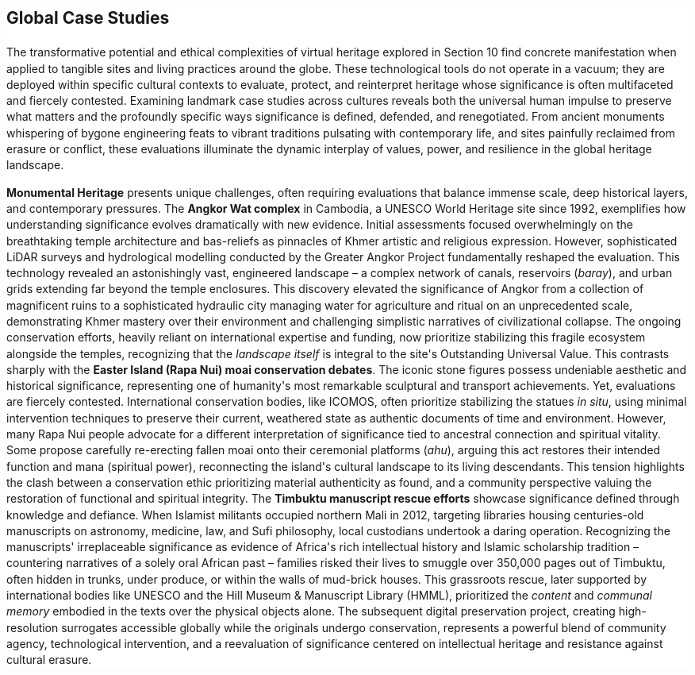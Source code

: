 ## Global Case Studies

The transformative potential and ethical complexities of virtual heritage explored in Section 10 find concrete manifestation when applied to tangible sites and living practices around the globe. These technological tools do not operate in a vacuum; they are deployed within specific cultural contexts to evaluate, protect, and reinterpret heritage whose significance is often multifaceted and fiercely contested. Examining landmark case studies across cultures reveals both the universal human impulse to preserve what matters and the profoundly specific ways significance is defined, defended, and renegotiated. From ancient monuments whispering of bygone engineering feats to vibrant traditions pulsating with contemporary life, and sites painfully reclaimed from erasure or conflict, these evaluations illuminate the dynamic interplay of values, power, and resilience in the global heritage landscape.

**Monumental Heritage** presents unique challenges, often requiring evaluations that balance immense scale, deep historical layers, and contemporary pressures. The **Angkor Wat complex** in Cambodia, a UNESCO World Heritage site since 1992, exemplifies how understanding significance evolves dramatically with new evidence. Initial assessments focused overwhelmingly on the breathtaking temple architecture and bas-reliefs as pinnacles of Khmer artistic and religious expression. However, sophisticated LiDAR surveys and hydrological modelling conducted by the Greater Angkor Project fundamentally reshaped the evaluation. This technology revealed an astonishingly vast, engineered landscape – a complex network of canals, reservoirs (*baray*), and urban grids extending far beyond the temple enclosures. This discovery elevated the significance of Angkor from a collection of magnificent ruins to a sophisticated hydraulic city managing water for agriculture and ritual on an unprecedented scale, demonstrating Khmer mastery over their environment and challenging simplistic narratives of civilizational collapse. The ongoing conservation efforts, heavily reliant on international expertise and funding, now prioritize stabilizing this fragile ecosystem alongside the temples, recognizing that the *landscape itself* is integral to the site's Outstanding Universal Value. This contrasts sharply with the **Easter Island (Rapa Nui) moai conservation debates**. The iconic stone figures possess undeniable aesthetic and historical significance, representing one of humanity's most remarkable sculptural and transport achievements. Yet, evaluations are fiercely contested. International conservation bodies, like ICOMOS, often prioritize stabilizing the statues *in situ*, using minimal intervention techniques to preserve their current, weathered state as authentic documents of time and environment. However, many Rapa Nui people advocate for a different interpretation of significance tied to ancestral connection and spiritual vitality. Some propose carefully re-erecting fallen moai onto their ceremonial platforms (*ahu*), arguing this act restores their intended function and mana (spiritual power), reconnecting the island's cultural landscape to its living descendants. This tension highlights the clash between a conservation ethic prioritizing material authenticity as found, and a community perspective valuing the restoration of functional and spiritual integrity. The **Timbuktu manuscript rescue efforts** showcase significance defined through knowledge and defiance. When Islamist militants occupied northern Mali in 2012, targeting libraries housing centuries-old manuscripts on astronomy, medicine, law, and Sufi philosophy, local custodians undertook a daring operation. Recognizing the manuscripts' irreplaceable significance as evidence of Africa's rich intellectual history and Islamic scholarship tradition – countering narratives of a solely oral African past – families risked their lives to smuggle over 350,000 pages out of Timbuktu, often hidden in trunks, under produce, or within the walls of mud-brick houses. This grassroots rescue, later supported by international bodies like UNESCO and the Hill Museum & Manuscript Library (HMML), prioritized the *content* and *communal memory* embodied in the texts over the physical objects alone. The subsequent digital preservation project, creating high-resolution surrogates accessible globally while the originals undergo conservation, represents a powerful blend of community agency, technological intervention, and a reevaluation of significance centered on intellectual heritage and resistance against cultural erasure.
